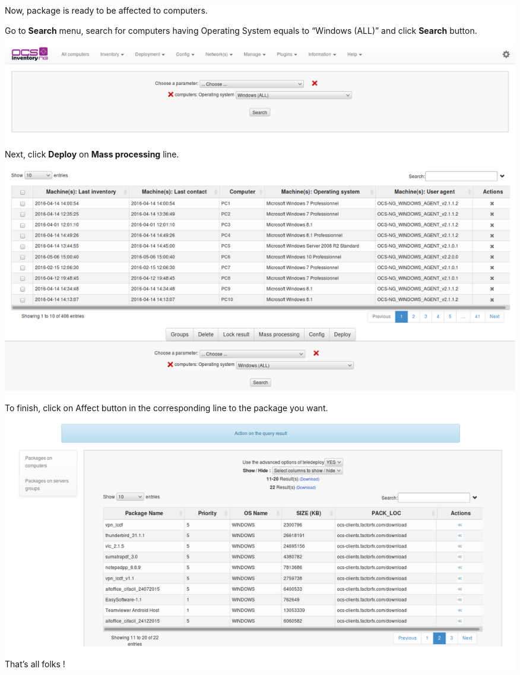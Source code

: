 Now, package is ready to be affected to computers.

Go to **Search** menu, search for computers having Operating System equals
to “Windows (ALL)” and click **Search** button.

![Search Windows(ALL)](../img/EN_deploying_packages_21.png)

Next, click **Deploy** on **Mass processing** line.

![Results Windows(ALL)](../img/EN_deploying_packages_22.png)

To finish, click on Affect button in the corresponding line to the package you want.

![Deployment of packages)](../img/EN_deploying_packages_19.png)

That’s all folks !